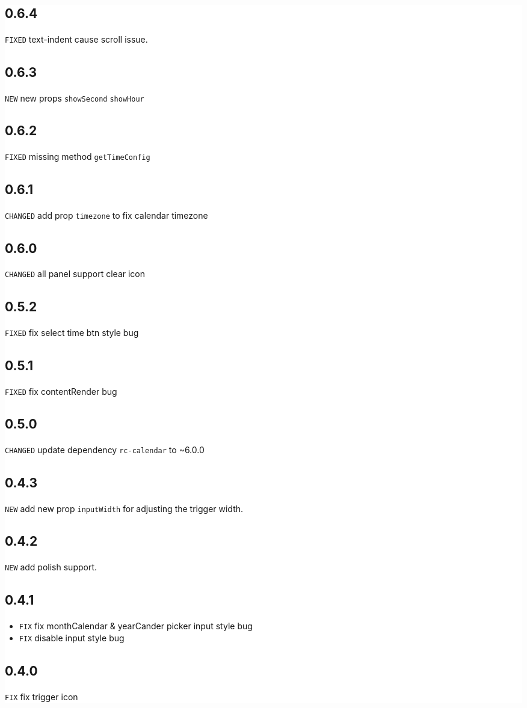 ## 0.6.4
`FIXED` text-indent cause scroll issue.

## 0.6.3

`NEW` new props `showSecond` `showHour`

## 0.6.2

`FIXED` missing method `getTimeConfig`

## 0.6.1

`CHANGED` add prop `timezone` to fix calendar timezone

## 0.6.0

`CHANGED` all panel support clear icon

## 0.5.2

`FIXED` fix select time btn style bug

## 0.5.1

`FIXED` fix contentRender bug

## 0.5.0

`CHANGED` update dependency `rc-calendar` to ~6.0.0

## 0.4.3

`NEW` add new prop `inputWidth` for adjusting the trigger width.

## 0.4.2

`NEW` add polish support.

## 0.4.1

* `FIX` fix monthCalendar & yearCander picker input style bug
* `FIX` disable input style bug

## 0.4.0

`FIX` fix trigger icon
